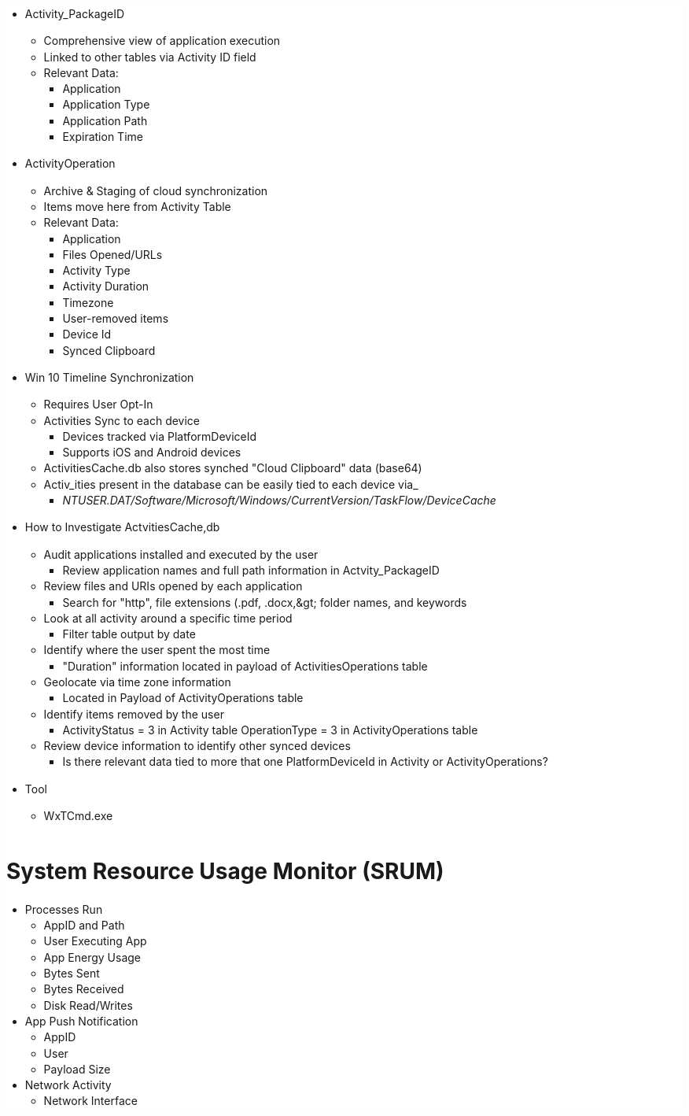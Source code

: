 - Activity\_PackageID
  - Comprehensive view of application execution
  - Linked to other tables via Activity ID field
  - Relevant Data:
    - Application
    - Application Type
    - Application Path
    - Expiration Time

- ActivityOperation
  - Archive &amp; Staging of cloud synchronization
  - Items move here from Activity Table
  - Relevant Data:
    - Application
    - Files Opened/URLs
    - Activity Type
    - Activity Duration
    - Timezone
    - User-removed items
    - Device Id
    - Synced Clipboard

- Win 10 Timeline Synchronization
  - Requires User Opt-In
  - Activities Sync to each device
    - Devices tracked via PlatformDeviceId
    - Supports iOS and Android devices
  - ActivitiesCache.db also stores synched &quot;Cloud Clipboard&quot; data (base64)
  - Activ_ities present in the database can be easily tied to each device via_
    - _NTUSER.DAT/Software/Microsoft/Windows/CurrentVersion/TaskFlow/DeviceCache_

- How to Investigate ActvitiesCache,db
  - Audit applications installed and executed by the user
    - Review application names and full path information in Actvity\_PackageID
  - Review files and URIs opened by each application
    - Search for &quot;http&quot;, file extensions (.pdf, .docx,\&gt; folder names, and keywords
  - Look at all activity around a specific time period
    - Filter table output by date
  - Identify where the user spent the most time
    - &quot;Duration&quot; information located in payload of ActivitiesOperations table
  - Geolocate via time zone information
    - Located in Payload of ActivityOperations table
  - Identify items removed by the user
    - ActivityStatus = 3 in Activity table OperationType = 3 in ActivityOperations table
  - Review device information to identify other synced devices
    - Is there relevant data tied to more that one PlatformDeviceId in Activity or ActivityOperations?
- Tool
  - WxTCmd.exe

# System Resource Usage Monitor (SRUM)

- Processes Run
  - AppID and Path
  - User Executing App
  - App Energy Usage
  - Bytes Sent
  - Bytes Received
  - Disk Read/Writes
- App Push Notification
  - AppID
  - User
  - Payload Size
- Network Activity
  - Network Interface